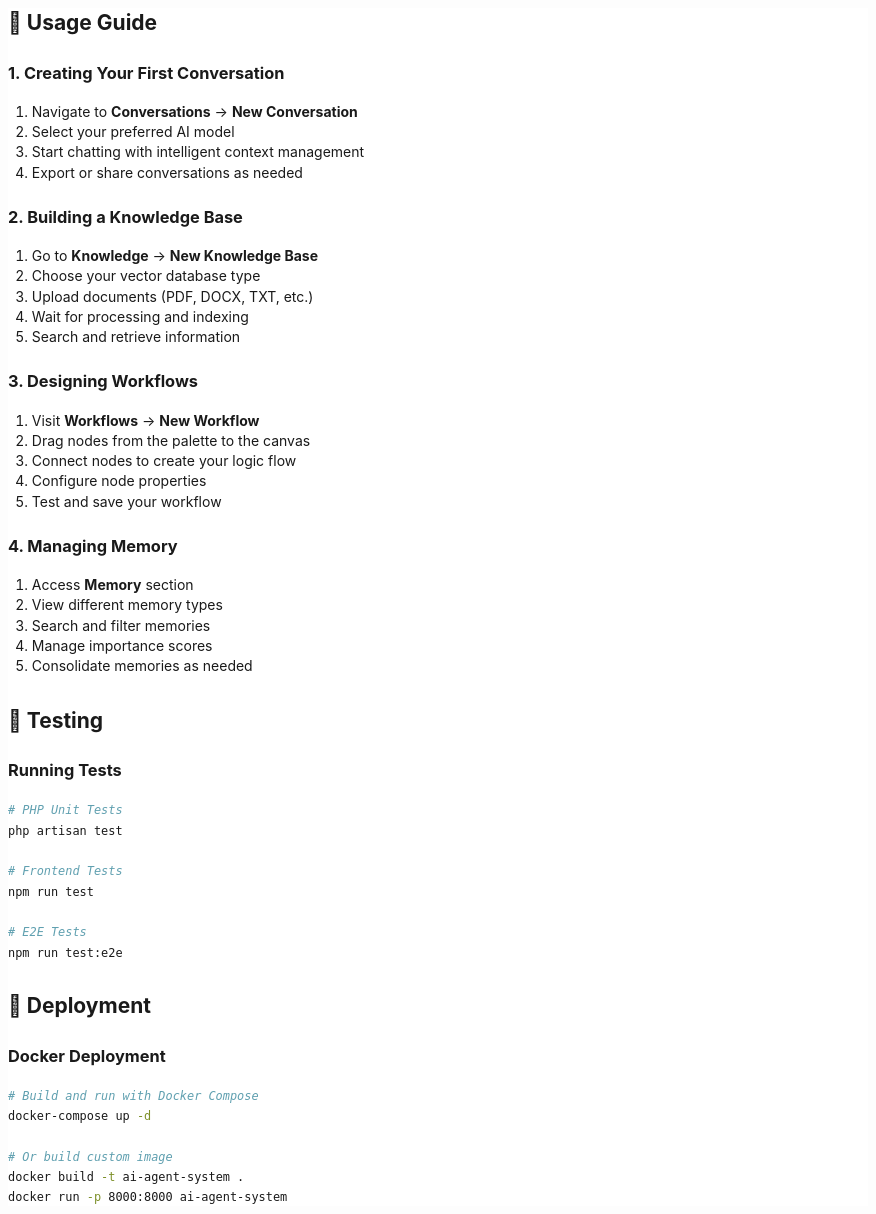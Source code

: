 ```env
```

## 📖 Usage Guide

### 1. Creating Your First Conversation
1. Navigate to **Conversations** → **New Conversation**
2. Select your preferred AI model
3. Start chatting with intelligent context management
4. Export or share conversations as needed

### 2. Building a Knowledge Base
1. Go to **Knowledge** → **New Knowledge Base**
2. Choose your vector database type
3. Upload documents (PDF, DOCX, TXT, etc.)
4. Wait for processing and indexing
5. Search and retrieve information

### 3. Designing Workflows
1. Visit **Workflows** → **New Workflow**
2. Drag nodes from the palette to the canvas
3. Connect nodes to create your logic flow
4. Configure node properties
5. Test and save your workflow

### 4. Managing Memory
1. Access **Memory** section
2. View different memory types
3. Search and filter memories
4. Manage importance scores
5. Consolidate memories as needed

## 🧪 Testing

### Running Tests
```bash
# PHP Unit Tests
php artisan test

# Frontend Tests
npm run test

# E2E Tests
npm run test:e2e
```

## 🚢 Deployment

### Docker Deployment
```bash
# Build and run with Docker Compose
docker-compose up -d

# Or build custom image
docker build -t ai-agent-system .
docker run -p 8000:8000 ai-agent-system
```
